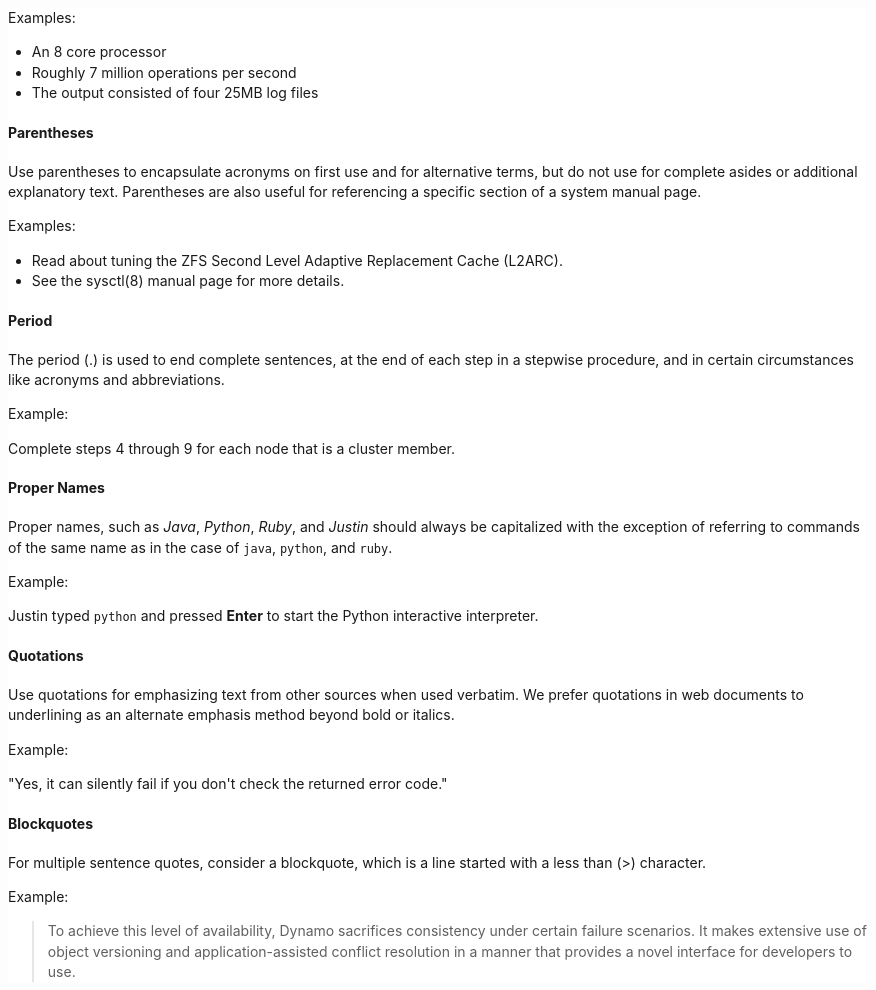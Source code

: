 Examples:

* An 8 core processor
* Roughly 7 million operations per second
* The output consisted of four 25MB log files

#### Parentheses

Use parentheses to encapsulate acronyms on first use and for alternative
terms, but do not use for complete asides or additional explanatory
text. Parentheses are also useful for referencing a specific section of a
system manual page.

Examples:

* Read about tuning the ZFS Second Level Adaptive Replacement Cache (L2ARC).
* See the sysctl(8) manual page for more details.

#### Period

The period (.) is used to end complete sentences, at the end of each
step in a stepwise procedure, and in certain circumstances like acronyms
and abbreviations.

Example:

Complete steps 4 through 9 for each node that is a cluster member.

#### Proper Names

Proper names, such as *Java*, *Python*, *Ruby*, and *Justin* should always
be capitalized with the exception of referring to commands of the same name
as in the case of `java`, `python`, and `ruby`.

Example:

Justin typed `python` and pressed **Enter** to start the Python interactive
interpreter.

#### Quotations

Use quotations for emphasizing text from other sources when used
verbatim. We prefer quotations in web documents to
underlining as an alternate emphasis method beyond bold or italics.

Example:

"Yes, it can silently fail if you don't check the returned error code."

#### Blockquotes

For multiple sentence quotes, consider a blockquote, which is a line started with a less than (>) character.

Example:

> To achieve this level of availability, Dynamo sacrifices consistency under certain failure scenarios. It makes extensive use of object versioning and application-assisted conflict resolution in a manner that provides a novel interface for developers to use.
